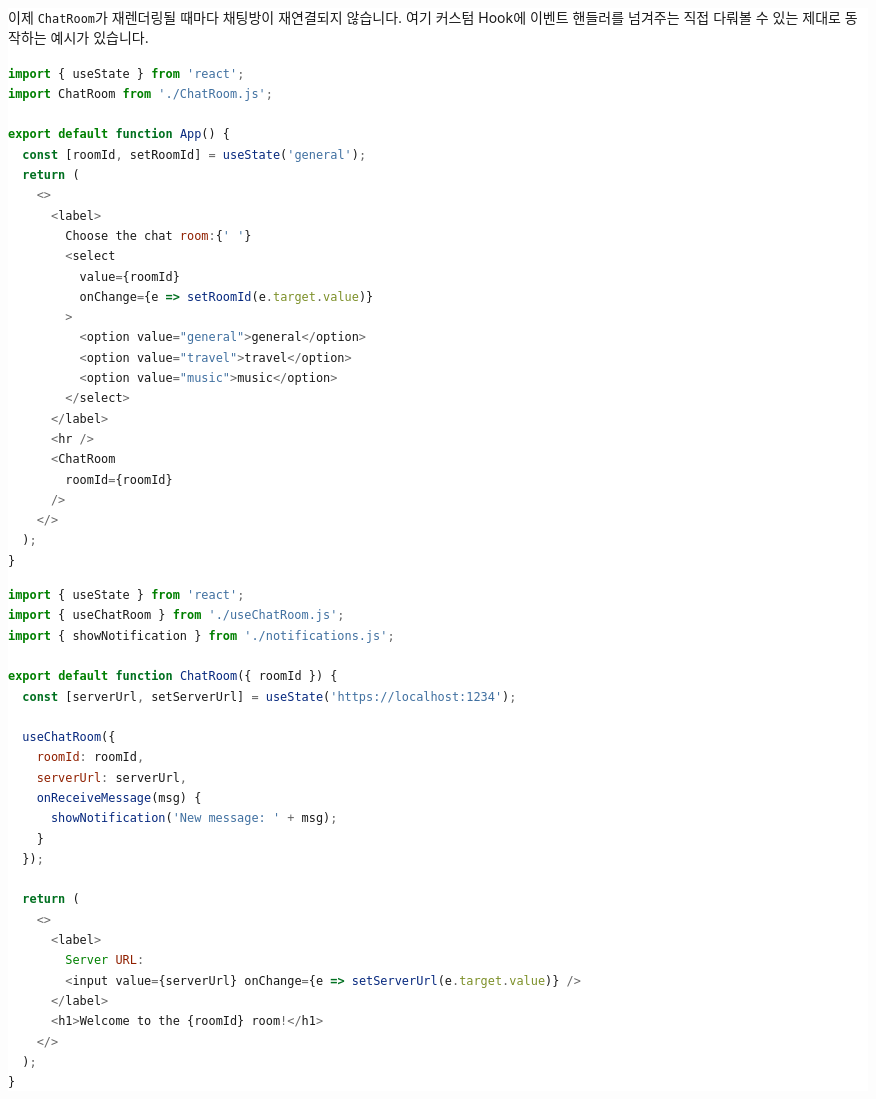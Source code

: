 이제 `ChatRoom`가 재렌더링될 때마다 채팅방이 재연결되지 않습니다. 여기 커스텀 Hook에 이벤트 핸들러를 넘겨주는 직접 다뤄볼 수 있는 제대로 동작하는 예시가 있습니다.

<Sandpack>

```js src/App.js
import { useState } from 'react';
import ChatRoom from './ChatRoom.js';

export default function App() {
  const [roomId, setRoomId] = useState('general');
  return (
    <>
      <label>
        Choose the chat room:{' '}
        <select
          value={roomId}
          onChange={e => setRoomId(e.target.value)}
        >
          <option value="general">general</option>
          <option value="travel">travel</option>
          <option value="music">music</option>
        </select>
      </label>
      <hr />
      <ChatRoom
        roomId={roomId}
      />
    </>
  );
}
```

```js src/ChatRoom.js active
import { useState } from 'react';
import { useChatRoom } from './useChatRoom.js';
import { showNotification } from './notifications.js';

export default function ChatRoom({ roomId }) {
  const [serverUrl, setServerUrl] = useState('https://localhost:1234');

  useChatRoom({
    roomId: roomId,
    serverUrl: serverUrl,
    onReceiveMessage(msg) {
      showNotification('New message: ' + msg);
    }
  });

  return (
    <>
      <label>
        Server URL:
        <input value={serverUrl} onChange={e => setServerUrl(e.target.value)} />
      </label>
      <h1>Welcome to the {roomId} room!</h1>
    </>
  );
}
```
